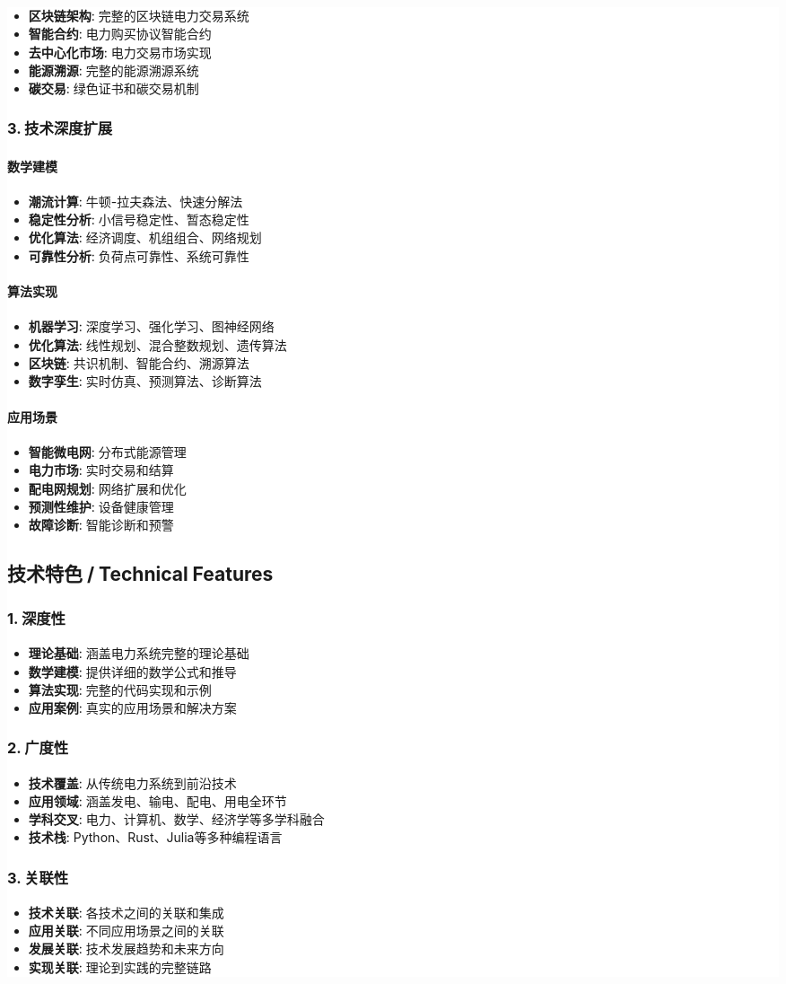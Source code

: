 - **区块链架构**: 完整的区块链电力交易系统
- **智能合约**: 电力购买协议智能合约
- **去中心化市场**: 电力交易市场实现
- **能源溯源**: 完整的能源溯源系统
- **碳交易**: 绿色证书和碳交易机制

### 3. 技术深度扩展

#### 数学建模

- **潮流计算**: 牛顿-拉夫森法、快速分解法
- **稳定性分析**: 小信号稳定性、暂态稳定性
- **优化算法**: 经济调度、机组组合、网络规划
- **可靠性分析**: 负荷点可靠性、系统可靠性

#### 算法实现

- **机器学习**: 深度学习、强化学习、图神经网络
- **优化算法**: 线性规划、混合整数规划、遗传算法
- **区块链**: 共识机制、智能合约、溯源算法
- **数字孪生**: 实时仿真、预测算法、诊断算法

#### 应用场景

- **智能微电网**: 分布式能源管理
- **电力市场**: 实时交易和结算
- **配电网规划**: 网络扩展和优化
- **预测性维护**: 设备健康管理
- **故障诊断**: 智能诊断和预警

## 技术特色 / Technical Features

### 1. 深度性

- **理论基础**: 涵盖电力系统完整的理论基础
- **数学建模**: 提供详细的数学公式和推导
- **算法实现**: 完整的代码实现和示例
- **应用案例**: 真实的应用场景和解决方案

### 2. 广度性

- **技术覆盖**: 从传统电力系统到前沿技术
- **应用领域**: 涵盖发电、输电、配电、用电全环节
- **学科交叉**: 电力、计算机、数学、经济学等多学科融合
- **技术栈**: Python、Rust、Julia等多种编程语言

### 3. 关联性

- **技术关联**: 各技术之间的关联和集成
- **应用关联**: 不同应用场景之间的关联
- **发展关联**: 技术发展趋势和未来方向
- **实现关联**: 理论到实践的完整链路
